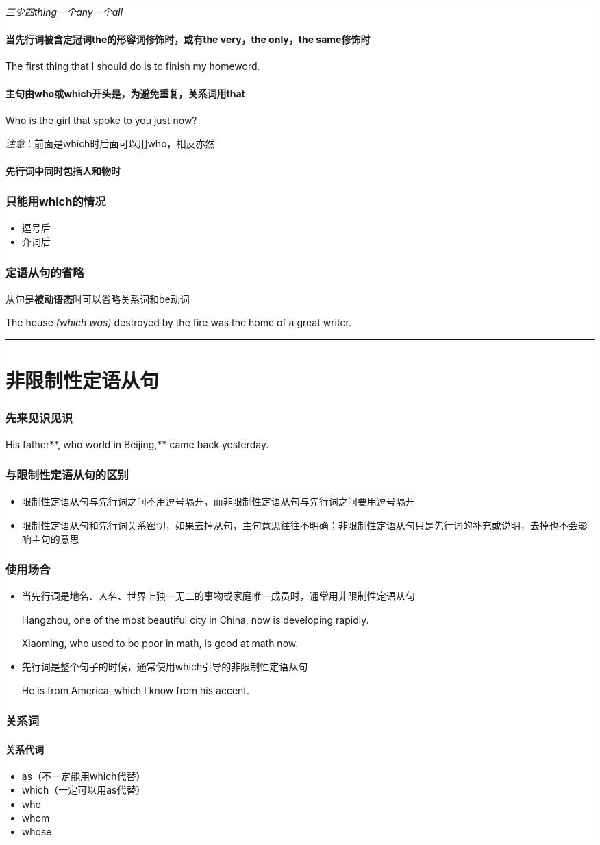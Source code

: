 *三少四thing一个any一个all*

#### 当先行词被含定冠词the的形容词修饰时，或有the very，the only，the same修饰时

The first thing that I should do is to finish my homeword.

#### 主句由who或which开头是，为避免重复，关系词用that

Who is the girl that spoke to you just now?

*注意*：前面是which时后面可以用who，相反亦然

#### 先行词中同时包括人和物时

### 只能用which的情况

- 逗号后
- 介词后

### 定语从句的省略

从句是**被动语态**时可以省略关系词和be动词

The house *(which was)* destroyed by the fire was the home of a great writer.

----------

# 非限制性定语从句

### 先来见识见识

His father**, who world in Beijing,** came back yesterday.

### 与限制性定语从句的区别

- 限制性定语从句与先行词之间不用逗号隔开，而非限制性定语从句与先行词之间要用逗号隔开

- 限制性定语从句和先行词关系密切，如果去掉从句，主句意思往往不明确；非限制性定语从句只是先行词的补充或说明，去掉也不会影响主句的意思

### 使用场合

- 当先行词是地名、人名、世界上独一无二的事物或家庭唯一成员时，通常用非限制性定语从句

  Hangzhou, one of the most beautiful city in China, now is developing rapidly.

  Xiaoming, who used to be poor in math, is good at math now.

- 先行词是整个句子的时候，通常使用which引导的非限制性定语从句

  He is from America, which I know from his accent.

### 关系词

#### 关系代词

- as（不一定能用which代替）
- which（一定可以用as代替）
- who
- whom
- whose
